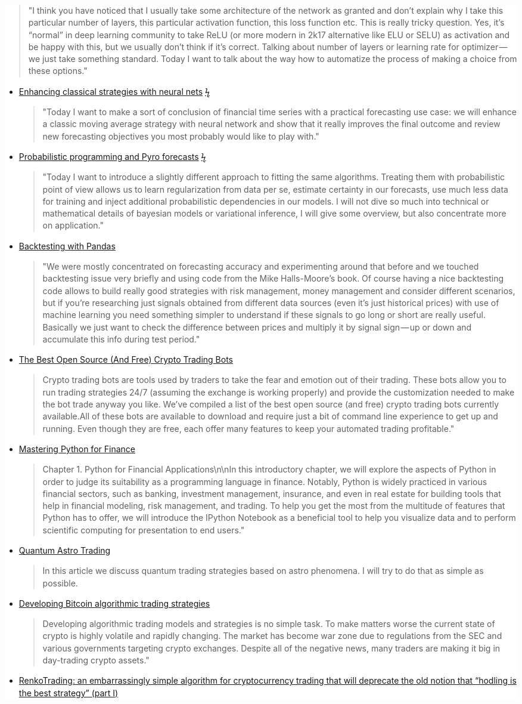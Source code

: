   > "I think you have noticed that I usually take some architecture of the network as granted and don’t explain why I take this particular number of layers, this particular activation function, this loss function etc. This is really tricky question. Yes, it’s “normal” in deep learning community to take ReLU (or more modern in 2k17 alternative like ELU or SELU) as activation and be happy with this, but we usually don’t think if it’s correct. Talking about number of layers or learning rate for optimizer — we just take something standard. Today I want to talk about the way how to automatize the process of making a choice from these options."
* [Enhancing classical strategies with neural nets](https://medium.com/@alexrachnog/neural-networks-for-algorithmic-trading-enhancing-classic-strategies-a517f43109bf) [ϟ](https://github.com/Rachnog/Deep-Trading/tree/master/bayesian)
  > "Today I want to make a sort of conclusion of financial time series with a practical forecasting use case: we will enhance a classic moving average strategy with neural network and show that it really improves the final outcome and review new forecasting objectives you most probably would like to play with."
* [Probabilistic programming and Pyro forecasts](https://medium.com/@alexrachnog/financial-forecasting-with-probabilistic-programming-and-pyro-db68ab1a1dba) [ϟ](https://github.com/Rachnog/Deep-Trading/tree/master/bayesian)
  > "Today I want to introduce a slightly different approach to fitting the same algorithms. Treating them with probabilistic point of view allows us to learn regularization from data per se, estimate certainty in our forecasts, use much less data for training and inject additional probabilistic dependencies in our models. I will not dive so much into technical or mathematical details of bayesian models or variational inference, I will give some overview, but also concentrate more on application."
* [Backtesting with Pandas](https://medium.com/@alexrachnog/neural-networks-for-algorithmic-trading-backtesting-in-pandas-4940fec2175e)
  > "We were mostly concentrated on forecasting accuracy and experimenting around that before and we touched backtesting issue very briefly and using code from the Mike Halls-Moore’s book. Of course having a nice backtesting code allows to build really good strategies with risk management, money management and consider different scenarios, but if you’re researching just signals obtained from different data sources (even it’s just historical prices) with use of machine learning you need something simpler to understand if these signals to go long or short are really useful. Basically we just want to check the difference between prices and multiply it by signal sign — up or down and accumulate this info during test period."
* [The Best Open Source (And Free) Crypto Trading Bots](https://www.cryptotrader.tax/blog/the-best-open-source-and-free-crypto-trading-bots)
  > Crypto trading bots are tools used by traders to take the fear and emotion out of their trading. These bots allow you to run trading strategies 24/7 (assuming the exchange is working properly) and provide the customization needed to make the bot trade anyway you like. We’ve compiled a list of the best open source (and free) crypto trading bots currently available.All of these bots are available to download and require just a bit of command line experience to get up and running. Even though they are free, each offer many features to keep your automated trading profitable."
* [Mastering Python for Finance](https://www.packtpub.com/mapt/book/big_data_and_business_intelligence/9781784394516/1)
  >Chapter 1. Python for Financial Applications\n\nIn this introductory chapter, we will explore the aspects of Python in order to judge its suitability as a programming language in finance. Notably, Python is widely practiced in various financial sectors, such as banking, investment management, insurance, and even in real estate for building tools that help in financial modeling, risk management, and trading. To help you get the most from the multitude of features that Python has to offer, we will introduce the IPython Notebook as a beneficial tool to help you visualize data and to perform scientific computing for presentation to end users."
* [Quantum Astro Trading](http://www.timingsolution.com/TS/Articles/quantum_astro/index.htm)
  >In this article we discuss quantum trading strategies based on astro phenomena. I will try to do that as simple as possible. 
* [Developing Bitcoin algorithmic trading strategies](https://medium.com/swlh/developing-bitcoin-algorithmic-trading-strategies-bfdde5d5f6e0)
  >Developing algorithmic trading models and strategies is no simple task. To make matters worse the current state of crypto is highly volatile and rapidly changing. The market has become war zone due to regulations from the SEC and various governments targeting crypto exchanges. Despite all of the negative news, many traders are making it big in day-trading crypto assets."
* [RenkoTrading: an embarrassingly simple algorithm for cryptocurrency trading that will deprecate the old notion that “hodling is the best strategy” (part I)](https://cryptodigestnews.com/renkotrading-660d9f64c904)
